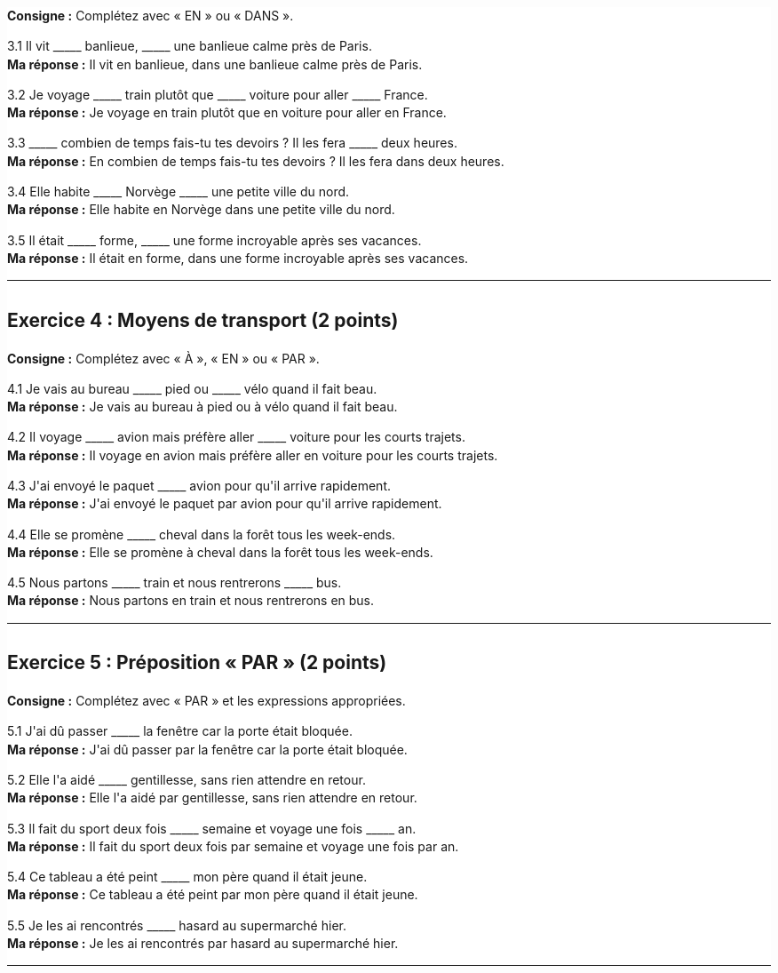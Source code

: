 **Consigne :** Complétez avec « EN » ou « DANS ».

3.1 Il vit _____ banlieue, _____ une banlieue calme près de Paris.  
**Ma réponse :** Il vit en banlieue, dans une banlieue calme près de Paris.

3.2 Je voyage _____ train plutôt que _____ voiture pour aller _____ France.  
**Ma réponse :** Je voyage en train plutôt que en voiture pour aller en France.

3.3 _____ combien de temps fais-tu tes devoirs ? Il les fera _____ deux heures.  
**Ma réponse :** En combien de temps fais-tu tes devoirs ? Il les fera dans deux heures. 

3.4 Elle habite _____ Norvège _____ une petite ville du nord.  
**Ma réponse :** Elle habite en Norvège dans une petite ville du nord.

3.5 Il était _____ forme, _____ une forme incroyable après ses vacances.  
**Ma réponse :** Il était en forme, dans une forme incroyable après ses vacances.

---

## Exercice 4 : Moyens de transport (2 points)

**Consigne :** Complétez avec « À », « EN » ou « PAR ».

4.1 Je vais au bureau _____ pied ou _____ vélo quand il fait beau.  
**Ma réponse :** Je vais au bureau à pied ou à vélo quand il fait beau.

4.2 Il voyage _____ avion mais préfère aller _____ voiture pour les courts trajets.  
**Ma réponse :** Il voyage en avion mais préfère aller en voiture pour les courts trajets.

4.3 J'ai envoyé le paquet _____ avion pour qu'il arrive rapidement.  
**Ma réponse :** J'ai envoyé le paquet par avion pour qu'il arrive rapidement.

4.4 Elle se promène _____ cheval dans la forêt tous les week-ends.  
**Ma réponse :** Elle se promène à cheval dans la forêt tous les week-ends.

4.5 Nous partons _____ train et nous rentrerons _____ bus.  
**Ma réponse :** Nous partons en train et nous rentrerons en bus.

---

## Exercice 5 : Préposition « PAR » (2 points)

**Consigne :** Complétez avec « PAR » et les expressions appropriées.

5.1 J'ai dû passer _____ la fenêtre car la porte était bloquée.  
**Ma réponse :** J'ai dû passer par la fenêtre car la porte était bloquée.

5.2 Elle l'a aidé _____ gentillesse, sans rien attendre en retour.  
**Ma réponse :** Elle l'a aidé par gentillesse, sans rien attendre en retour.

5.3 Il fait du sport deux fois _____ semaine et voyage une fois _____ an.  
**Ma réponse :** Il fait du sport deux fois par semaine et voyage une fois par an.

5.4 Ce tableau a été peint _____ mon père quand il était jeune.  
**Ma réponse :** Ce tableau a été peint par mon père quand il était jeune.

5.5 Je les ai rencontrés _____ hasard au supermarché hier.  
**Ma réponse :** Je les ai rencontrés par hasard au supermarché hier.

---